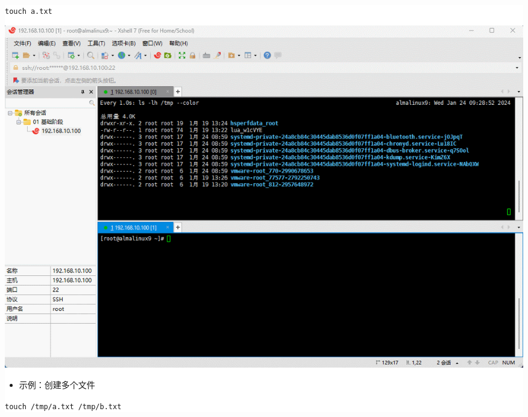 ```shell
touch a.txt
```

![](./assets/14.gif)



* 示例：创建多个文件

```shell
touch /tmp/a.txt /tmp/b.txt
```
